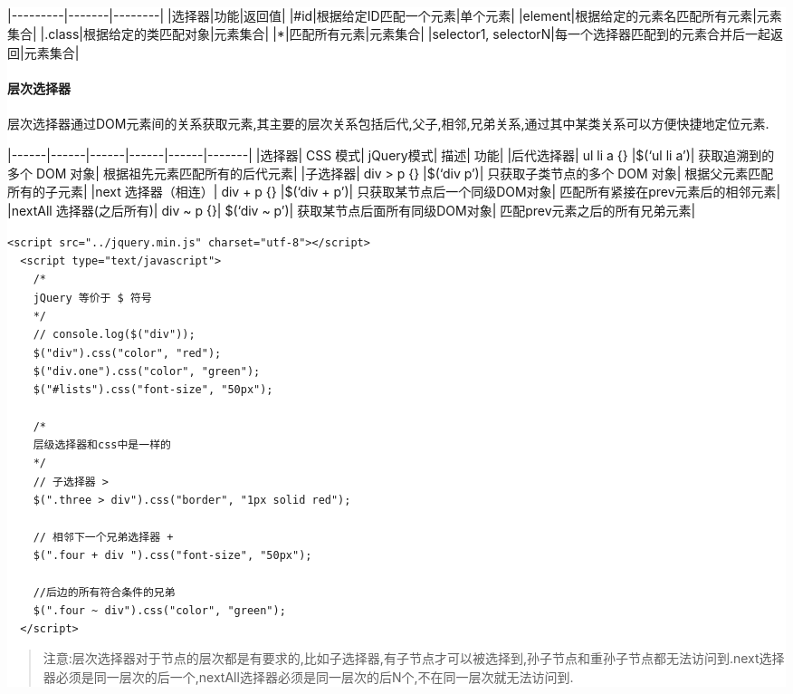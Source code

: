 |---------|-------|--------|
|选择器|功能|返回值|
|#id|根据给定ID匹配一个元素|单个元素|
|element|根据给定的元素名匹配所有元素|元素集合|
|.class|根据给定的类匹配对象|元素集合|
|*|匹配所有元素|元素集合|
|selector1, selectorN|每一个选择器匹配到的元素合并后一起返回|元素集合|


#### 层次选择器

层次选择器通过DOM元素间的关系获取元素,其主要的层次关系包括后代,父子,相邻,兄弟关系,通过其中某类关系可以方便快捷地定位元素.

|------|------|------|------|------|-------|
|选择器|	CSS 模式|	jQuery模式|	描述|	功能|
|后代选择器|	ul li a {}	|\$(‘ul li a’)|	获取追溯到的多个 DOM 对象|	根据祖先元素匹配所有的后代元素|
|子选择器|	div > p {}	|\$(‘div p’)|	只获取子类节点的多个 DOM 对象|	根据父元素匹配所有的子元素|
|next 选择器（相连）|	div + p {}	|\$(‘div + p’)|	只获取某节点后一个同级DOM对象|	匹配所有紧接在prev元素后的相邻元素|
|nextAll 选择器(之后所有)|	div ~ p {}|	\$(‘div ~ p’)|	获取某节点后面所有同级DOM对象|	匹配prev元素之后的所有兄弟元素|

```
<script src="../jquery.min.js" charset="utf-8"></script>
  <script type="text/javascript">
    /*
    jQuery 等价于 $ 符号
    */
    // console.log($("div"));
    $("div").css("color", "red");
    $("div.one").css("color", "green");
    $("#lists").css("font-size", "50px");

    /*
    层级选择器和css中是一样的
    */
    // 子选择器 >
    $(".three > div").css("border", "1px solid red");

    // 相邻下一个兄弟选择器 +
    $(".four + div ").css("font-size", "50px");

    //后边的所有符合条件的兄弟
    $(".four ~ div").css("color", "green");
  </script>
```

> 注意:层次选择器对于节点的层次都是有要求的,比如子选择器,有子节点才可以被选择到,孙子节点和重孙子节点都无法访问到.next选择器必须是同一层次的后一个,nextAll选择器必须是同一层次的后N个,不在同一层次就无法访问到.
